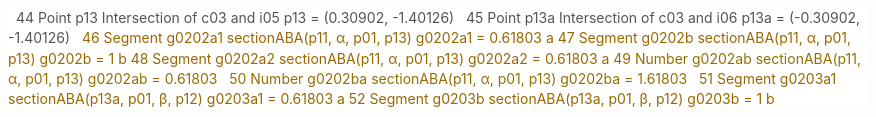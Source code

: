 <td>&nbsp;</td>
</tr>
<tr style='vertical-align:baseline;'>
<td><span style="color:#545454">44</span></td>
<td><span style="color:#545454">Point p13</span></td>
<td><span style="color:#545454">Intersection of c03 and i05</span></td>
<td><span style="color:#545454">p13 = (0.30902, -1.40126)</span></td>
<td>&nbsp;</td>
</tr>
<tr style='vertical-align:baseline;'>
<td><span style="color:#545454">45</span></td>
<td><span style="color:#545454">Point p13a</span></td>
<td><span style="color:#545454">Intersection of c03 and i06</span></td>
<td><span style="color:#545454">p13a = (-0.30902, -1.40126)</span></td>
<td>&nbsp;</td>
</tr>
<tr style='vertical-align:baseline;'>
<td><span style="color:#9A6700">46</span></td>
<td><span style="color:#9A6700">Segment g0202a1</span></td>
<td><span style="color:#9A6700">sectionABA(p11, &#945;, p01, p13)</span></td>
<td><span style="color:#9A6700">g0202a1 = 0.61803</span></td>
<td><span style="color:#9A6700">a</span></td>
</tr>
<tr style='vertical-align:baseline;'>
<td><span style="color:#9A6700">47</span></td>
<td><span style="color:#9A6700">Segment g0202b</span></td>
<td><span style="color:#9A6700">sectionABA(p11, &#945;, p01, p13)</span></td>
<td><span style="color:#9A6700">g0202b = 1</span></td>
<td><span style="color:#9A6700">b</span></td>
</tr>
<tr style='vertical-align:baseline;'>
<td><span style="color:#9A6700">48</span></td>
<td><span style="color:#9A6700">Segment g0202a2</span></td>
<td><span style="color:#9A6700">sectionABA(p11, &#945;, p01, p13)</span></td>
<td><span style="color:#9A6700">g0202a2 = 0.61803</span></td>
<td><span style="color:#9A6700">a</span></td>
</tr>
<tr style='vertical-align:baseline;'>
<td><span style="color:#966E00">49</span></td>
<td><span style="color:#966E00">Number g0202ab</span></td>
<td><span style="color:#966E00">sectionABA(p11, &#945;, p01, p13)</span></td>
<td><span style="color:#966E00">g0202ab = 0.61803</span></td>
<td>&nbsp;</td>
</tr>
<tr style='vertical-align:baseline;'>
<td><span style="color:#966E00">50</span></td>
<td><span style="color:#966E00">Number g0202ba</span></td>
<td><span style="color:#966E00">sectionABA(p11, &#945;, p01, p13)</span></td>
<td><span style="color:#966E00">g0202ba = 1.61803</span></td>
<td>&nbsp;</td>
</tr>
<tr style='vertical-align:baseline;'>
<td><span style="color:#9A6700">51</span></td>
<td><span style="color:#9A6700">Segment g0203a1</span></td>
<td><span style="color:#9A6700">sectionABA(p13a, p01, &#946;, p12)</span></td>
<td><span style="color:#9A6700">g0203a1 = 0.61803</span></td>
<td><span style="color:#9A6700">a</span></td>
</tr>
<tr style='vertical-align:baseline;'>
<td><span style="color:#9A6700">52</span></td>
<td><span style="color:#9A6700">Segment g0203b</span></td>
<td><span style="color:#9A6700">sectionABA(p13a, p01, &#946;, p12)</span></td>
<td><span style="color:#9A6700">g0203b = 1</span></td>
<td><span style="color:#9A6700">b</span></td>